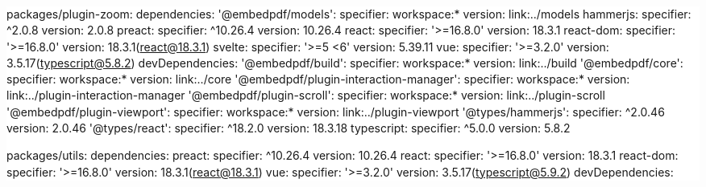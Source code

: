   packages/plugin-zoom:
    dependencies:
      '@embedpdf/models':
        specifier: workspace:*
        version: link:../models
      hammerjs:
        specifier: ^2.0.8
        version: 2.0.8
      preact:
        specifier: ^10.26.4
        version: 10.26.4
      react:
        specifier: '>=16.8.0'
        version: 18.3.1
      react-dom:
        specifier: '>=16.8.0'
        version: 18.3.1(react@18.3.1)
      svelte:
        specifier: '>=5 <6'
        version: 5.39.11
      vue:
        specifier: '>=3.2.0'
        version: 3.5.17(typescript@5.8.2)
    devDependencies:
      '@embedpdf/build':
        specifier: workspace:*
        version: link:../build
      '@embedpdf/core':
        specifier: workspace:*
        version: link:../core
      '@embedpdf/plugin-interaction-manager':
        specifier: workspace:*
        version: link:../plugin-interaction-manager
      '@embedpdf/plugin-scroll':
        specifier: workspace:*
        version: link:../plugin-scroll
      '@embedpdf/plugin-viewport':
        specifier: workspace:*
        version: link:../plugin-viewport
      '@types/hammerjs':
        specifier: ^2.0.46
        version: 2.0.46
      '@types/react':
        specifier: ^18.2.0
        version: 18.3.18
      typescript:
        specifier: ^5.0.0
        version: 5.8.2

  packages/utils:
    dependencies:
      preact:
        specifier: ^10.26.4
        version: 10.26.4
      react:
        specifier: '>=16.8.0'
        version: 18.3.1
      react-dom:
        specifier: '>=16.8.0'
        version: 18.3.1(react@18.3.1)
      vue:
        specifier: '>=3.2.0'
        version: 3.5.17(typescript@5.9.2)
    devDependencies: